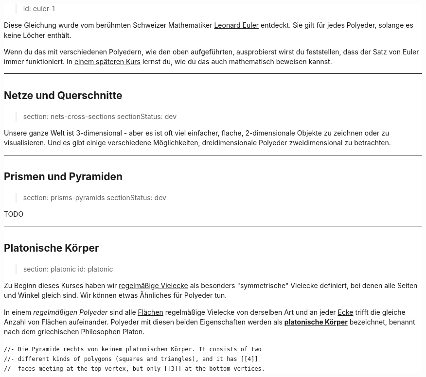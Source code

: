 > id: euler-1

Diese Gleichung wurde vom berühmten Schweizer Mathematiker [Leonard
Euler](bio:euler) entdeckt. Sie gilt für jedes Polyeder, solange es
keine Löcher enthält.

Wenn du das mit verschiedenen Polyedern, wie den oben aufgeführten, ausprobierst wirst du feststellen,
dass der Satz von Euler immer funktioniert. In [einem späteren Kurs](/course/graph-theory/planar-graphs)
lernst du, wie du das auch mathematisch beweisen kannst.

---

## Netze und Querschnitte

> section: nets-cross-sections
> sectionStatus: dev

Unsere ganze Welt ist 3-dimensional - aber es ist oft viel einfacher, flache,
2-dimensionale Objekte zu zeichnen oder zu visualisieren. Und es gibt einige
verschiedene Möglichkeiten, dreidimensionale Polyeder zweidimensional zu
betrachten.

---

## Prismen und Pyramiden

> section: prisms-pyramids
> sectionStatus: dev

TODO

---

## Platonische Körper

> section: platonic
> id: platonic

Zu Beginn dieses Kurses haben wir [regelmäßige Vielecke](gloss:regular-polygon)
 als besonders "symmetrische" Vielecke definiert, bei denen alle Seiten und Winkel gleich sind.
Wir können etwas Ähnliches für Polyeder tun.

In einem _regelmäßigen Polyeder_ sind alle [Flächen](gloss:polyhedron-face) 
regelmäßige Vielecke von derselben Art und an jeder
[Ecke](gloss:polyhedron-vertex) trifft die gleiche Anzahl von Flächen aufeinander. Polyeder mit diesen beiden Eigenschaften werden als [__platonische Körper__](gloss:platonic-solid)
 bezeichnet, benannt nach dem griechischen
Philosophen [Platon](bio:plato).

    //- Die Pyramide rechts von keinem platonischen Körper. It consists of two
    //- different kinds of polygons (squares and triangles), and it has [[4]]
    //- faces meeting at the top vertex, but only [[3]] at the bottom vertices.

